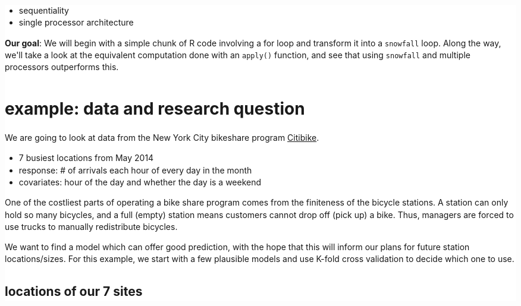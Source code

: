 - sequentiality
- single processor architecture

<span class = 'ten'>**Our goal**</span>: 
We will begin with a simple chunk of R code involving a for loop and transform it into a `snowfall` loop. Along the way, we'll take a look at the equivalent computation done with an `apply()` function, and see that using `snowfall` and multiple processors outperforms this.

# example: data and research question
We are going to look at data from the New York City bikeshare program [Citibike](https://www.citibikenyc.com/). 

- 7 busiest locations from May 2014
- response: # of arrivals each hour of every day in the month
- covariates: hour of the day and whether the day is a weekend

One of the costliest parts of operating a bike share program comes from the finiteness of the bicycle stations. A station can only hold so many bicycles, and a full (empty) station means customers cannot drop off (pick up) a bike. Thus, managers are forced to use trucks to manually redistribute bicycles.

We want to find a model which can offer good prediction, with the hope that this will inform our plans for future station locations/sizes. For this example, we start with a few plausible models and use K-fold cross validation to decide which one to use.

## locations of our 7 sites